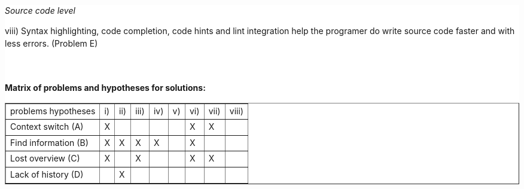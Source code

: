 <i>Source code level</i>

viii) Syntax highlighting, code completion, code hints and lint integration help the programer do write source code faster and with less errors. (Problem E)

<br><br>
<b>Matrix of problems and hypotheses for solutions:</b>

<table border="1">
 <tr>
  <td>problems  hypotheses</td>
  <td> i) </td>
  <td> ii) </td>
  <td> iii) </td>
  <td> iv) </td>
  <td> v) </td>
  <td> vi) </td>
  <td> vii) </td>
  <td> viii) </td>
 </tr>
 <tr>
  <td>Context switch (A)</td>
  <td> X </td>
  <td> </td>
  <td> </td>
  <td> </td>
  <td> </td>
  <td> X </td>
  <td> X </td>
  <td> </td>
 </tr>
 <tr>
  <td>Find information (B)</td>
  <td> X </td>
  <td> X </td>
  <td> X </td>
  <td> X </td>
  <td> </td>
  <td> X </td>
  <td> </td>
  <td> </td>
 </tr>
 <tr>
  <td>Lost overview (C)</td>
  <td> X </td>
  <td> </td>
  <td> X </td>
  <td> </td>
  <td> </td>
  <td> X </td>
  <td> X </td>
  <td> </td>
 </tr>
 <tr>
  <td>Lack of history (D)</td>
  <td> </td>
  <td> X </td>
  <td>  </td>
  <td>  </td>
  <td> </td>
  <td> </td>
  <td> </td>
  <td> </td>
 </tr>
 <tr>
